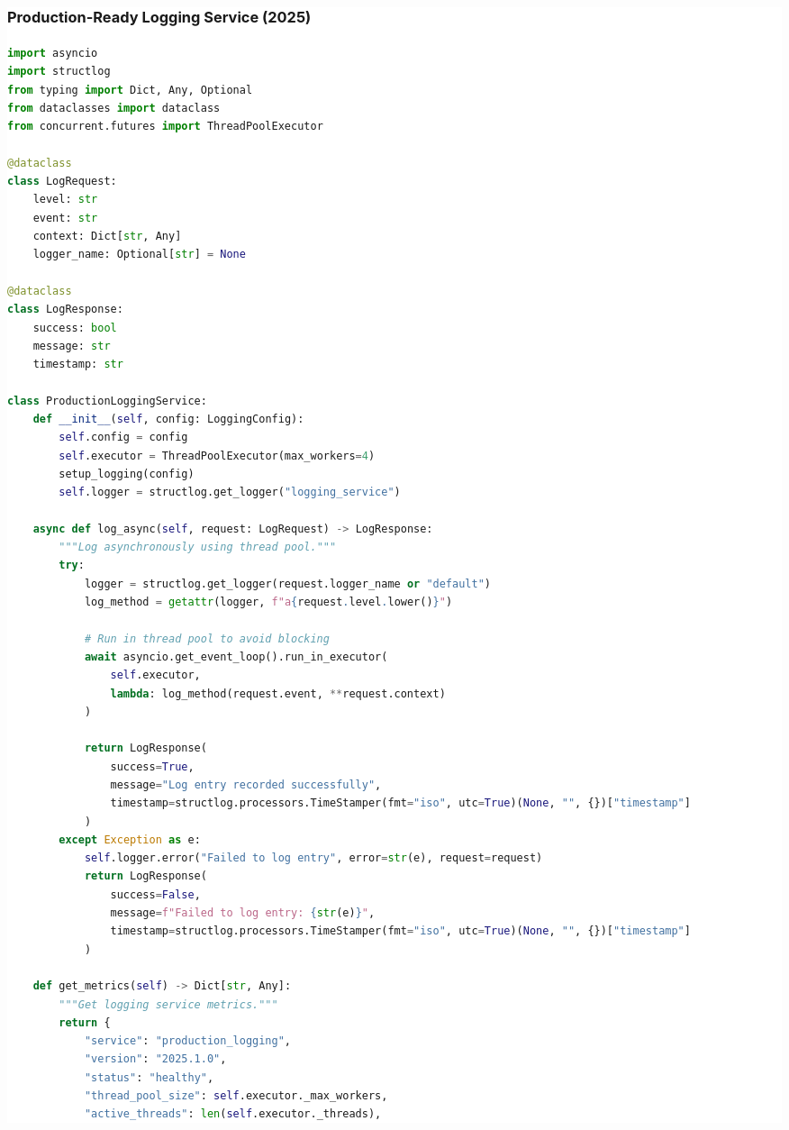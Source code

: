 ### Production-Ready Logging Service (2025)
```python
import asyncio
import structlog
from typing import Dict, Any, Optional
from dataclasses import dataclass
from concurrent.futures import ThreadPoolExecutor

@dataclass
class LogRequest:
    level: str
    event: str
    context: Dict[str, Any]
    logger_name: Optional[str] = None

@dataclass
class LogResponse:
    success: bool
    message: str
    timestamp: str

class ProductionLoggingService:
    def __init__(self, config: LoggingConfig):
        self.config = config
        self.executor = ThreadPoolExecutor(max_workers=4)
        setup_logging(config)
        self.logger = structlog.get_logger("logging_service")

    async def log_async(self, request: LogRequest) -> LogResponse:
        """Log asynchronously using thread pool."""
        try:
            logger = structlog.get_logger(request.logger_name or "default")
            log_method = getattr(logger, f"a{request.level.lower()}")

            # Run in thread pool to avoid blocking
            await asyncio.get_event_loop().run_in_executor(
                self.executor,
                lambda: log_method(request.event, **request.context)
            )

            return LogResponse(
                success=True,
                message="Log entry recorded successfully",
                timestamp=structlog.processors.TimeStamper(fmt="iso", utc=True)(None, "", {})["timestamp"]
            )
        except Exception as e:
            self.logger.error("Failed to log entry", error=str(e), request=request)
            return LogResponse(
                success=False,
                message=f"Failed to log entry: {str(e)}",
                timestamp=structlog.processors.TimeStamper(fmt="iso", utc=True)(None, "", {})["timestamp"]
            )

    def get_metrics(self) -> Dict[str, Any]:
        """Get logging service metrics."""
        return {
            "service": "production_logging",
            "version": "2025.1.0",
            "status": "healthy",
            "thread_pool_size": self.executor._max_workers,
            "active_threads": len(self.executor._threads),
```